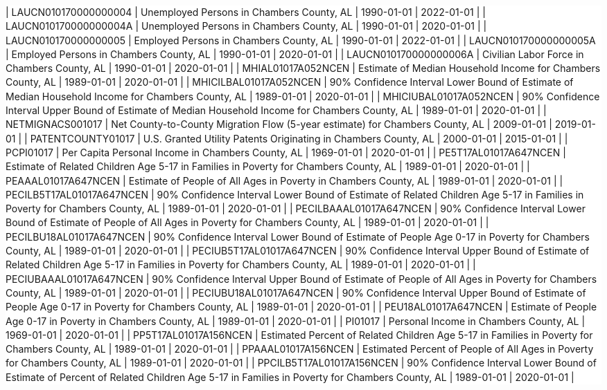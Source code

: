 | LAUCN010170000000004      | Unemployed Persons in Chambers County, AL                                                                                                                                    | 1990-01-01          | 2022-01-01        |
| LAUCN010170000000004A     | Unemployed Persons in Chambers County, AL                                                                                                                                    | 1990-01-01          | 2020-01-01        |
| LAUCN010170000000005      | Employed Persons in Chambers County, AL                                                                                                                                      | 1990-01-01          | 2022-01-01        |
| LAUCN010170000000005A     | Employed Persons in Chambers County, AL                                                                                                                                      | 1990-01-01          | 2020-01-01        |
| LAUCN010170000000006A     | Civilian Labor Force in Chambers County, AL                                                                                                                                  | 1990-01-01          | 2020-01-01        |
| MHIAL01017A052NCEN        | Estimate of Median Household Income for Chambers County, AL                                                                                                                  | 1989-01-01          | 2020-01-01        |
| MHICILBAL01017A052NCEN    | 90% Confidence Interval Lower Bound of Estimate of Median Household Income for Chambers County, AL                                                                           | 1989-01-01          | 2020-01-01        |
| MHICIUBAL01017A052NCEN    | 90% Confidence Interval Upper Bound of Estimate of Median Household Income for Chambers County, AL                                                                           | 1989-01-01          | 2020-01-01        |
| NETMIGNACS001017          | Net County-to-County Migration Flow (5-year estimate) for Chambers County, AL                                                                                                | 2009-01-01          | 2019-01-01        |
| PATENTCOUNTY01017         | U.S. Granted Utility Patents Originating in Chambers County, AL                                                                                                              | 2000-01-01          | 2015-01-01        |
| PCPI01017                 | Per Capita Personal Income in Chambers County, AL                                                                                                                            | 1969-01-01          | 2020-01-01        |
| PE5T17AL01017A647NCEN     | Estimate of Related Children Age 5-17 in Families in Poverty for Chambers County, AL                                                                                         | 1989-01-01          | 2020-01-01        |
| PEAAAL01017A647NCEN       | Estimate of People of All Ages in Poverty in Chambers County, AL                                                                                                             | 1989-01-01          | 2020-01-01        |
| PECILB5T17AL01017A647NCEN | 90% Confidence Interval Lower Bound of Estimate of Related Children Age 5-17 in Families in Poverty for Chambers County, AL                                                  | 1989-01-01          | 2020-01-01        |
| PECILBAAAL01017A647NCEN   | 90% Confidence Interval Lower Bound of Estimate of People of All Ages in Poverty for Chambers County, AL                                                                     | 1989-01-01          | 2020-01-01        |
| PECILBU18AL01017A647NCEN  | 90% Confidence Interval Lower Bound of Estimate of People Age 0-17 in Poverty for Chambers County, AL                                                                        | 1989-01-01          | 2020-01-01        |
| PECIUB5T17AL01017A647NCEN | 90% Confidence Interval Upper Bound of Estimate of Related Children Age 5-17 in Families in Poverty for Chambers County, AL                                                  | 1989-01-01          | 2020-01-01        |
| PECIUBAAAL01017A647NCEN   | 90% Confidence Interval Upper Bound of Estimate of People of All Ages in Poverty for Chambers County, AL                                                                     | 1989-01-01          | 2020-01-01        |
| PECIUBU18AL01017A647NCEN  | 90% Confidence Interval Upper Bound of Estimate of People Age 0-17 in Poverty for Chambers County, AL                                                                        | 1989-01-01          | 2020-01-01        |
| PEU18AL01017A647NCEN      | Estimate of People Age 0-17 in Poverty in Chambers County, AL                                                                                                                | 1989-01-01          | 2020-01-01        |
| PI01017                   | Personal Income in Chambers County, AL                                                                                                                                       | 1969-01-01          | 2020-01-01        |
| PP5T17AL01017A156NCEN     | Estimated Percent of Related Children Age 5-17 in Families in Poverty for Chambers County, AL                                                                                | 1989-01-01          | 2020-01-01        |
| PPAAAL01017A156NCEN       | Estimated Percent of People of All Ages in Poverty for Chambers County, AL                                                                                                   | 1989-01-01          | 2020-01-01        |
| PPCILB5T17AL01017A156NCEN | 90% Confidence Interval Lower Bound of Estimate of Percent of Related Children Age 5-17 in Families in Poverty for Chambers County, AL                                       | 1989-01-01          | 2020-01-01        |